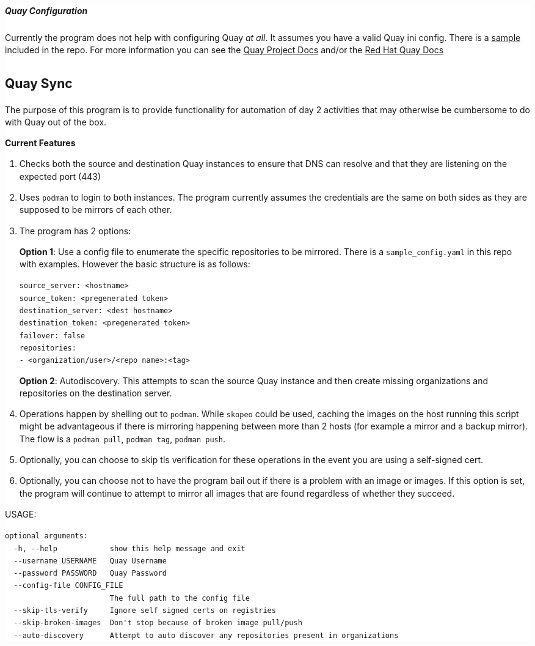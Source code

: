 ##### Quay Configuration

Currently the program does not help with configuring Quay *at all*. It assumes you have a valid Quay ini config. There is a [sample](https://github.com/stratus-ss/quay_guides/blob/main/apps/quay_management/config/quay_init.ini) included in the repo. For more information you can see the [Quay Project Docs](https://docs.projectquay.io/config_quay.html) and/or the [Red Hat Quay Docs](https://access.redhat.com/documentation/en-us/red_hat_quay/3.9/html-single/configure_red_hat_quay/index#config-fields-required-intro)


## Quay Sync

The purpose of this program is to provide functionality for automation of day 2 activities that may otherwise be cumbersome to do with Quay out of the box. 

**Current Features**

1. Checks both the source and destination Quay instances to ensure that DNS can resolve and that they are listening on the expected port (443)
2. Uses `podman` to login to both instances. The program currently assumes the credentials are the same on both sides as they are supposed to be mirrors of each other. 
3. The program has 2 options:
    
    **Option 1**: Use a config file to enumerate the specific repositories to be mirrored. There is a `sample_config.yaml` in this repo with examples. However the basic structure is as follows:
    ```
    source_server: <hostname>
    source_token: <pregenerated token>
    destination_server: <dest hostname>
    destination_token: <pregenerated token>
    failover: false
    repositories:
    - <organization/user>/<repo name>:<tag>
    ```

    **Option 2**: Autodiscovery. This attempts to scan the source Quay instance and then create missing organizations and repositories on the destination server.

4. Operations happen by shelling out to `podman`. While `skopeo` could be used, caching the images on the host running this script might be advantageous if there is mirroring happening between more than 2 hosts (for example a mirror and a backup mirror). The flow is a `podman pull`, `podman tag`, `podman push`.

5. Optionally, you can choose to skip tls verification for these operations in the event you are using a self-signed cert.
6. Optionally, you can choose not to have the program bail out if there is a problem with an image or images. If this option is set, the program will continue to attempt to mirror all images that are found regardless of whether they succeed.

USAGE:

```
optional arguments:
  -h, --help            show this help message and exit
  --username USERNAME   Quay Username
  --password PASSWORD   Quay Password
  --config-file CONFIG_FILE
                        The full path to the config file
  --skip-tls-verify     Ignore self signed certs on registries
  --skip-broken-images  Don't stop because of broken image pull/push
  --auto-discovery      Attempt to auto discover any repositories present in organizations
```
